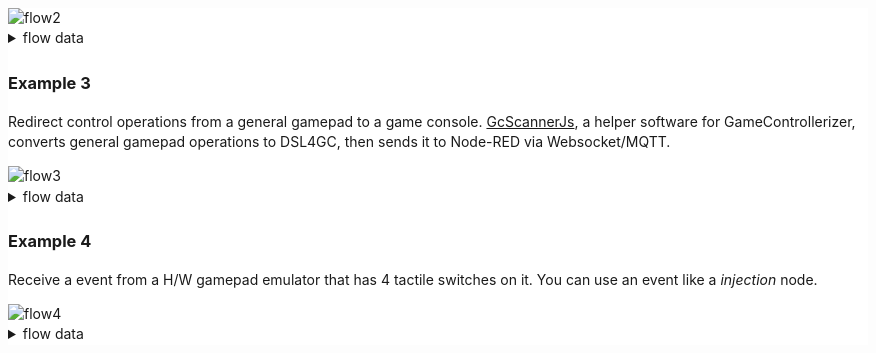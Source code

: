 <img src="https://raw.githubusercontent.com/wiki/GameControllerizer/node-red-contrib-game_controllerizer/images/flow2.png" width="640px" alt="flow2">

<details><summary>flow data</summary></details>

### Example 3
Redirect control operations from a general gamepad to a game console. [GcScannerJs](https://github.com/GameControllerizer/GcScannerJs), a helper software for GameControllerizer, converts general gamepad operations to DSL4GC, then sends it to Node-RED via Websocket/MQTT.

<img src="https://raw.githubusercontent.com/wiki/GameControllerizer/node-red-contrib-game_controllerizer/images/flow3.png" width="640px" alt="flow3">

<details><summary>flow data</summary></details>

### Example 4
Receive a event from a H/W gamepad emulator that has 4 tactile switches on it. You can use an event like a _injection_ node.

<img src="https://raw.githubusercontent.com/wiki/GameControllerizer/node-red-contrib-game_controllerizer/images/flow4.png" width="640px" alt="flow4">

<details><summary>flow data</summary></details>